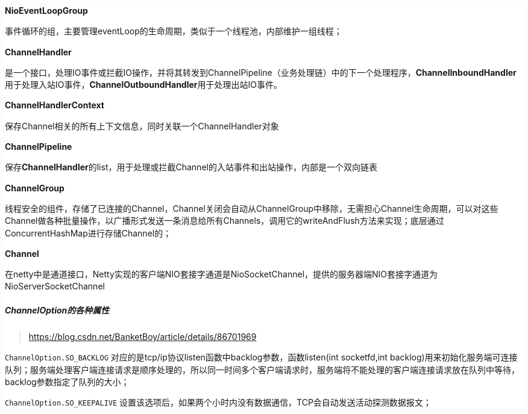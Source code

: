 **NioEventLoopGroup**

事件循环的组，主要管理eventLoop的生命周期，类似于一个线程池，内部维护一组线程；

**ChannelHandler**

是一个接口，处理IO事件或拦截IO操作，并将其转发到ChannelPipeline（业务处理链）中的下一个处理程序，**ChannelInboundHandler** 用于处理入站IO事件，**ChannelOutboundHandler**用于处理出站IO事件。

**ChannelHandlerContext**

保存Channel相关的所有上下文信息，同时关联一个ChannelHandler对象

**ChannelPipeline**

保存**ChannelHandler**的list，用于处理或拦截Channel的入站事件和出站操作，内部是一个双向链表

**ChannelGroup**

线程安全的组件，存储了已连接的Channel，Channel关闭会自动从ChannelGroup中移除，无需担心Channel生命周期，可以对这些Channel做各种批量操作，以广播形式发送一条消息给所有Channels，调用它的writeAndFlush方法来实现；底层通过ConcurrentHashMap进行存储Channel的；

**Channel**

在netty中是通道接口，Netty实现的客户端NIO套接字通道是NioSocketChannel，提供的服务器端NIO套接字通道为NioServerSocketChannel



##### ChannelOption的各种属性

> https://blog.csdn.net/BanketBoy/article/details/86701969

`ChannelOption.SO_BACKLOG` 对应的是tcp/ip协议listen函数中backlog参数，函数listen(int socketfd,int backlog)用来初始化服务端可连接队列；服务端处理客户端连接请求是顺序处理的，所以同一时间多个客户端请求时，服务端将不能处理的客户端连接请求放在队列中等待，backlog参数指定了队列的大小；

`ChannelOption.SO_KEEPALIVE` 设置该选项后，如果两个小时内没有数据通信，TCP会自动发送活动探测数据报文；




